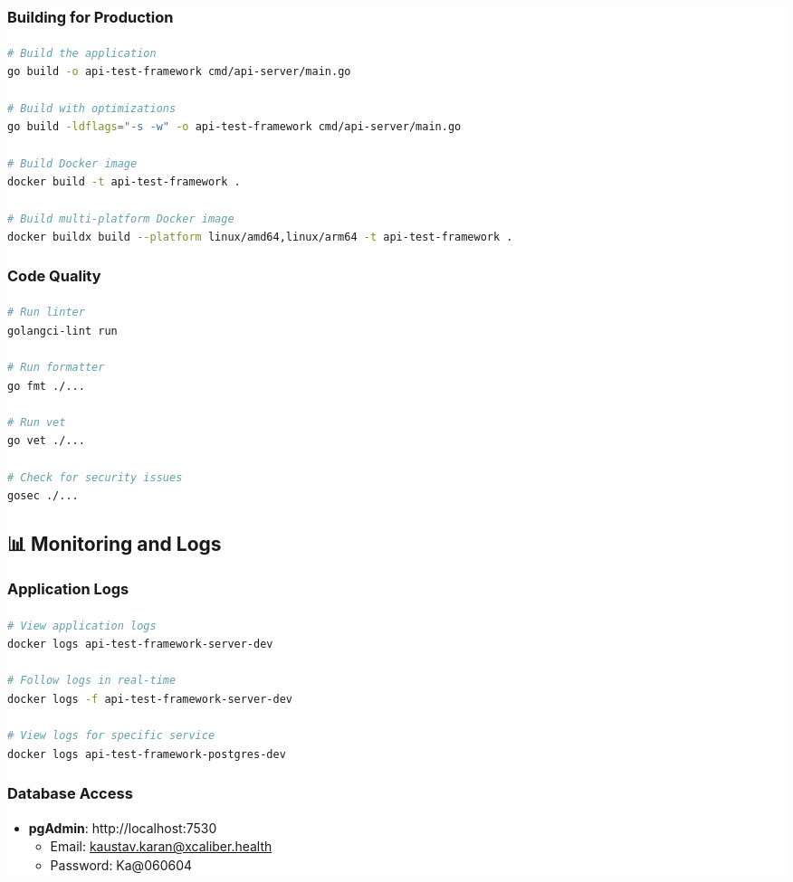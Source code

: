 ### Building for Production

```bash
# Build the application
go build -o api-test-framework cmd/api-server/main.go

# Build with optimizations
go build -ldflags="-s -w" -o api-test-framework cmd/api-server/main.go

# Build Docker image
docker build -t api-test-framework .

# Build multi-platform Docker image
docker buildx build --platform linux/amd64,linux/arm64 -t api-test-framework .
```

### Code Quality

```bash
# Run linter
golangci-lint run

# Run formatter
go fmt ./...

# Run vet
go vet ./...

# Check for security issues
gosec ./...
```

## 📊 Monitoring and Logs

### Application Logs

```bash
# View application logs
docker logs api-test-framework-server-dev

# Follow logs in real-time
docker logs -f api-test-framework-server-dev

# View logs for specific service
docker logs api-test-framework-postgres-dev
```

### Database Access

- **pgAdmin**: http://localhost:7530
  - Email: kaustav.karan@xcaliber.health
  - Password: Ka@060604
